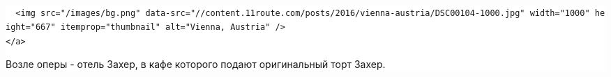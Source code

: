       <img src="/images/bg.png" data-src="//content.11route.com/posts/2016/vienna-austria/DSC00104-1000.jpg" width="1000" height="667" itemprop="thumbnail" alt="Vienna, Austria" />
    </a>
  </figure>
  <p>Возле оперы - отель Захер, в кафе которого подают оригинальный торт Захер.</p>
  <figure itemprop="associatedMedia" itemscope itemtype="http://schema.org/ImageObject">
    <a href="//content.11route.com/posts/2016/vienna-austria/DSC00106-2000.jpg" itemprop="contentUrl" data-size="2000x1333">